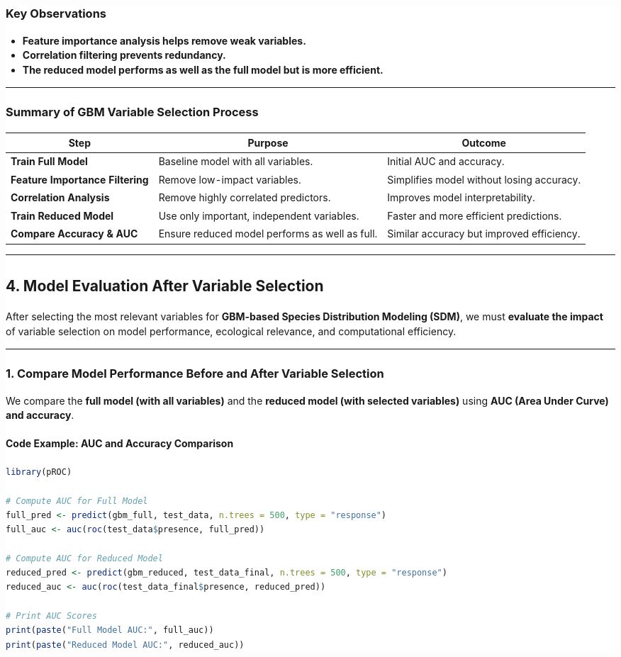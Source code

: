 
### **Key Observations**
- **Feature importance analysis helps remove weak variables.**  
- **Correlation filtering prevents redundancy.**  
- **The reduced model performs as well as the full model but is more efficient.**  

---

### **Summary of GBM Variable Selection Process**  

| **Step**                      | **Purpose**                                       | **Outcome** |
|--------------------------------|---------------------------------------------------|-------------|
| **Train Full Model**           | Baseline model with all variables.               | Initial AUC and accuracy. |
| **Feature Importance Filtering** | Remove low-impact variables.                     | Simplifies model without losing accuracy. |
| **Correlation Analysis**        | Remove highly correlated predictors.             | Improves model interpretability. |
| **Train Reduced Model**        | Use only important, independent variables.       | Faster and more efficient predictions. |
| **Compare Accuracy & AUC**     | Ensure reduced model performs as well as full.   | Similar accuracy but improved efficiency. |


---
## **4. Model Evaluation After Variable Selection**  

After selecting the most relevant variables for **GBM-based Species Distribution Modeling (SDM)**, we must **evaluate the impact** of variable selection on model performance, ecological relevance, and computational efficiency.

---

### **1. Compare Model Performance Before and After Variable Selection**  

We compare the **full model (with all variables)** and the **reduced model (with selected variables)** using **AUC (Area Under Curve) and accuracy**.

#### **Code Example: AUC and Accuracy Comparison**
```r
library(pROC)

# Compute AUC for Full Model
full_pred <- predict(gbm_full, test_data, n.trees = 500, type = "response")
full_auc <- auc(roc(test_data$presence, full_pred))

# Compute AUC for Reduced Model
reduced_pred <- predict(gbm_reduced, test_data_final, n.trees = 500, type = "response")
reduced_auc <- auc(roc(test_data_final$presence, reduced_pred))

# Print AUC Scores
print(paste("Full Model AUC:", full_auc))
print(paste("Reduced Model AUC:", reduced_auc))
```
